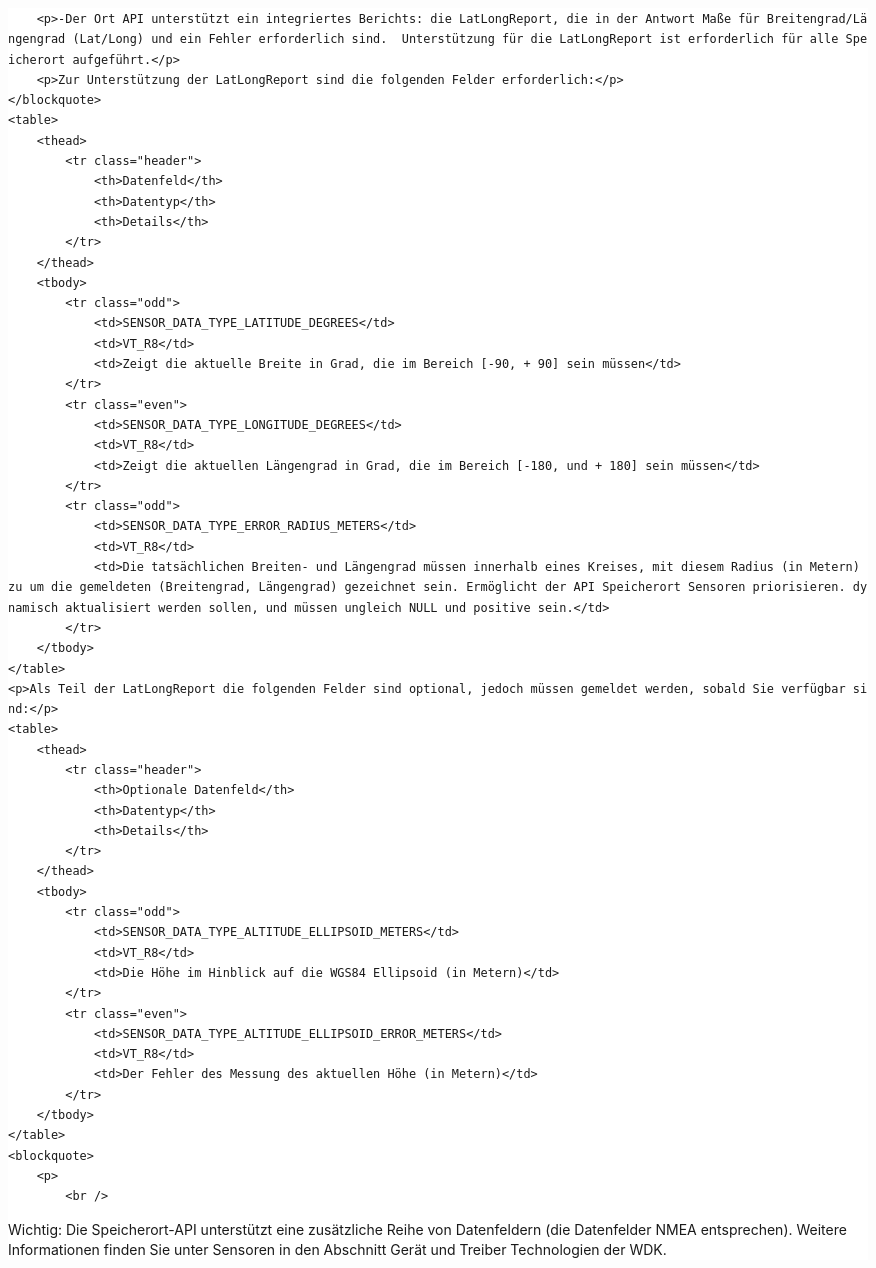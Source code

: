         <p>-Der Ort API unterstützt ein integriertes Berichts: die LatLongReport, die in der Antwort Maße für Breitengrad/Längengrad (Lat/Long) und ein Fehler erforderlich sind.  Unterstützung für die LatLongReport ist erforderlich für alle Speicherort aufgeführt.</p>
        <p>Zur Unterstützung der LatLongReport sind die folgenden Felder erforderlich:</p>
    </blockquote>
    <table>
        <thead>
            <tr class="header">
                <th>Datenfeld</th>
                <th>Datentyp</th>
                <th>Details</th>
            </tr>
        </thead>
        <tbody>
            <tr class="odd">
                <td>SENSOR_DATA_TYPE_LATITUDE_DEGREES</td>
                <td>VT_R8</td>
                <td>Zeigt die aktuelle Breite in Grad, die im Bereich [-90, + 90] sein müssen</td>
            </tr>
            <tr class="even">
                <td>SENSOR_DATA_TYPE_LONGITUDE_DEGREES</td>
                <td>VT_R8</td>
                <td>Zeigt die aktuellen Längengrad in Grad, die im Bereich [-180, und + 180] sein müssen</td>
            </tr>
            <tr class="odd">
                <td>SENSOR_DATA_TYPE_ERROR_RADIUS_METERS</td>
                <td>VT_R8</td>
                <td>Die tatsächlichen Breiten- und Längengrad müssen innerhalb eines Kreises, mit diesem Radius (in Metern) zu um die gemeldeten (Breitengrad, Längengrad) gezeichnet sein. Ermöglicht der API Speicherort Sensoren priorisieren. dynamisch aktualisiert werden sollen, und müssen ungleich NULL und positive sein.</td>
            </tr>
        </tbody>
    </table>
    <p>Als Teil der LatLongReport die folgenden Felder sind optional, jedoch müssen gemeldet werden, sobald Sie verfügbar sind:</p>
    <table>
        <thead>
            <tr class="header">
                <th>Optionale Datenfeld</th>
                <th>Datentyp</th>
                <th>Details</th>
            </tr>
        </thead>
        <tbody>
            <tr class="odd">
                <td>SENSOR_DATA_TYPE_ALTITUDE_ELLIPSOID_METERS</td>
                <td>VT_R8</td>
                <td>Die Höhe im Hinblick auf die WGS84 Ellipsoid (in Metern)</td>
            </tr>
            <tr class="even">
                <td>SENSOR_DATA_TYPE_ALTITUDE_ELLIPSOID_ERROR_METERS</td>
                <td>VT_R8</td>
                <td>Der Fehler des Messung des aktuellen Höhe (in Metern)</td>
            </tr>
        </tbody>
    </table>
    <blockquote>
        <p>
            <br />
Wichtig: Die Speicherort-API unterstützt eine zusätzliche Reihe von Datenfeldern (die Datenfelder NMEA entsprechen). Weitere Informationen finden Sie unter Sensoren in den Abschnitt Gerät und Treiber Technologien der WDK.
        </p>
